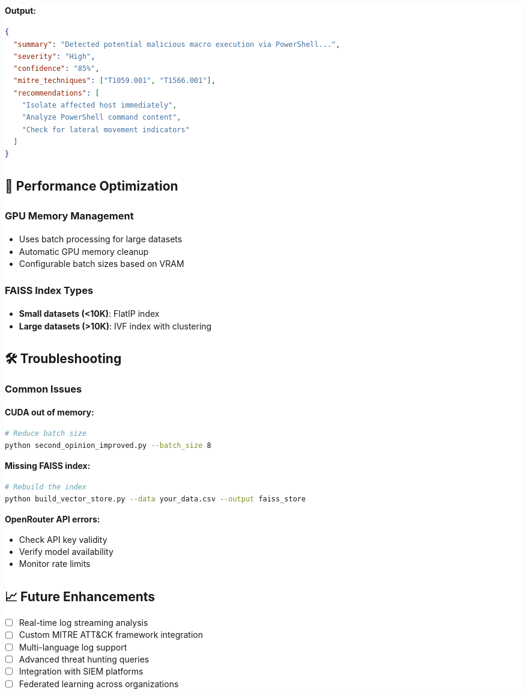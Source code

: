 **Output:**
```json
{
  "summary": "Detected potential malicious macro execution via PowerShell...",
  "severity": "High", 
  "confidence": "85%",
  "mitre_techniques": ["T1059.001", "T1566.001"],
  "recommendations": [
    "Isolate affected host immediately",
    "Analyze PowerShell command content", 
    "Check for lateral movement indicators"
  ]
}
```

## 🚀 Performance Optimization

### GPU Memory Management
- Uses batch processing for large datasets
- Automatic GPU memory cleanup
- Configurable batch sizes based on VRAM

### FAISS Index Types
- **Small datasets (<10K)**: FlatIP index
- **Large datasets (>10K)**: IVF index with clustering

## 🛠️ Troubleshooting

### Common Issues

**CUDA out of memory:**
```bash
# Reduce batch size
python second_opinion_improved.py --batch_size 8
```

**Missing FAISS index:**
```bash
# Rebuild the index
python build_vector_store.py --data your_data.csv --output faiss_store
```

**OpenRouter API errors:**
- Check API key validity
- Verify model availability
- Monitor rate limits

## 📈 Future Enhancements

- [ ] Real-time log streaming analysis
- [ ] Custom MITRE ATT&CK framework integration
- [ ] Multi-language log support
- [ ] Advanced threat hunting queries
- [ ] Integration with SIEM platforms
- [ ] Federated learning across organizations
